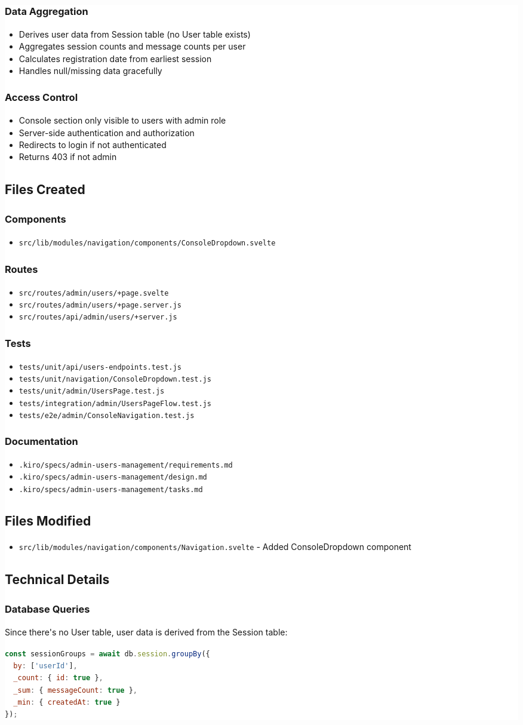 ### Data Aggregation
- Derives user data from Session table (no User table exists)
- Aggregates session counts and message counts per user
- Calculates registration date from earliest session
- Handles null/missing data gracefully

### Access Control
- Console section only visible to users with admin role
- Server-side authentication and authorization
- Redirects to login if not authenticated
- Returns 403 if not admin

## Files Created

### Components
- `src/lib/modules/navigation/components/ConsoleDropdown.svelte`

### Routes
- `src/routes/admin/users/+page.svelte`
- `src/routes/admin/users/+page.server.js`
- `src/routes/api/admin/users/+server.js`

### Tests
- `tests/unit/api/users-endpoints.test.js`
- `tests/unit/navigation/ConsoleDropdown.test.js`
- `tests/unit/admin/UsersPage.test.js`
- `tests/integration/admin/UsersPageFlow.test.js`
- `tests/e2e/admin/ConsoleNavigation.test.js`

### Documentation
- `.kiro/specs/admin-users-management/requirements.md`
- `.kiro/specs/admin-users-management/design.md`
- `.kiro/specs/admin-users-management/tasks.md`

## Files Modified

- `src/lib/modules/navigation/components/Navigation.svelte` - Added ConsoleDropdown component

## Technical Details

### Database Queries
Since there's no User table, user data is derived from the Session table:
```javascript
const sessionGroups = await db.session.groupBy({
  by: ['userId'],
  _count: { id: true },
  _sum: { messageCount: true },
  _min: { createdAt: true }
});
```
